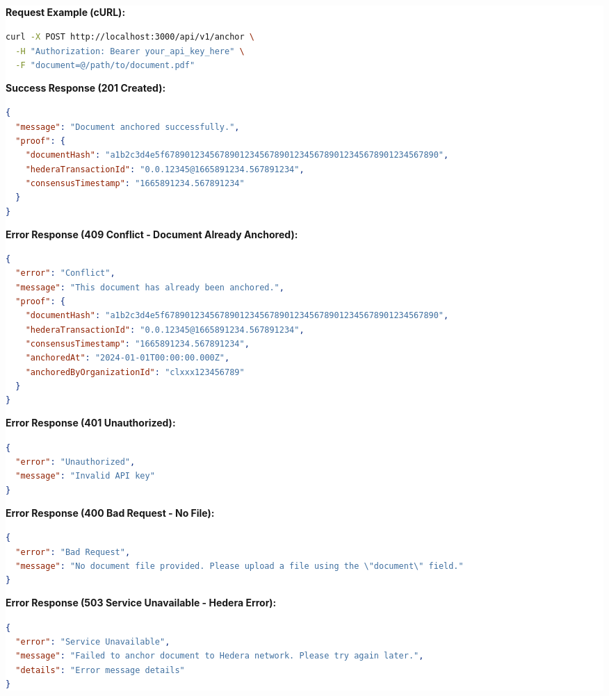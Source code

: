 **Request Example (cURL):**

```bash
curl -X POST http://localhost:3000/api/v1/anchor \
  -H "Authorization: Bearer your_api_key_here" \
  -F "document=@/path/to/document.pdf"
```

**Success Response (201 Created):**

```json
{
  "message": "Document anchored successfully.",
  "proof": {
    "documentHash": "a1b2c3d4e5f6789012345678901234567890123456789012345678901234567890",
    "hederaTransactionId": "0.0.12345@1665891234.567891234",
    "consensusTimestamp": "1665891234.567891234"
  }
}
```

**Error Response (409 Conflict - Document Already Anchored):**

```json
{
  "error": "Conflict",
  "message": "This document has already been anchored.",
  "proof": {
    "documentHash": "a1b2c3d4e5f6789012345678901234567890123456789012345678901234567890",
    "hederaTransactionId": "0.0.12345@1665891234.567891234",
    "consensusTimestamp": "1665891234.567891234",
    "anchoredAt": "2024-01-01T00:00:00.000Z",
    "anchoredByOrganizationId": "clxxx123456789"
  }
}
```

**Error Response (401 Unauthorized):**

```json
{
  "error": "Unauthorized",
  "message": "Invalid API key"
}
```

**Error Response (400 Bad Request - No File):**

```json
{
  "error": "Bad Request",
  "message": "No document file provided. Please upload a file using the \"document\" field."
}
```

**Error Response (503 Service Unavailable - Hedera Error):**

```json
{
  "error": "Service Unavailable",
  "message": "Failed to anchor document to Hedera network. Please try again later.",
  "details": "Error message details"
}
```
